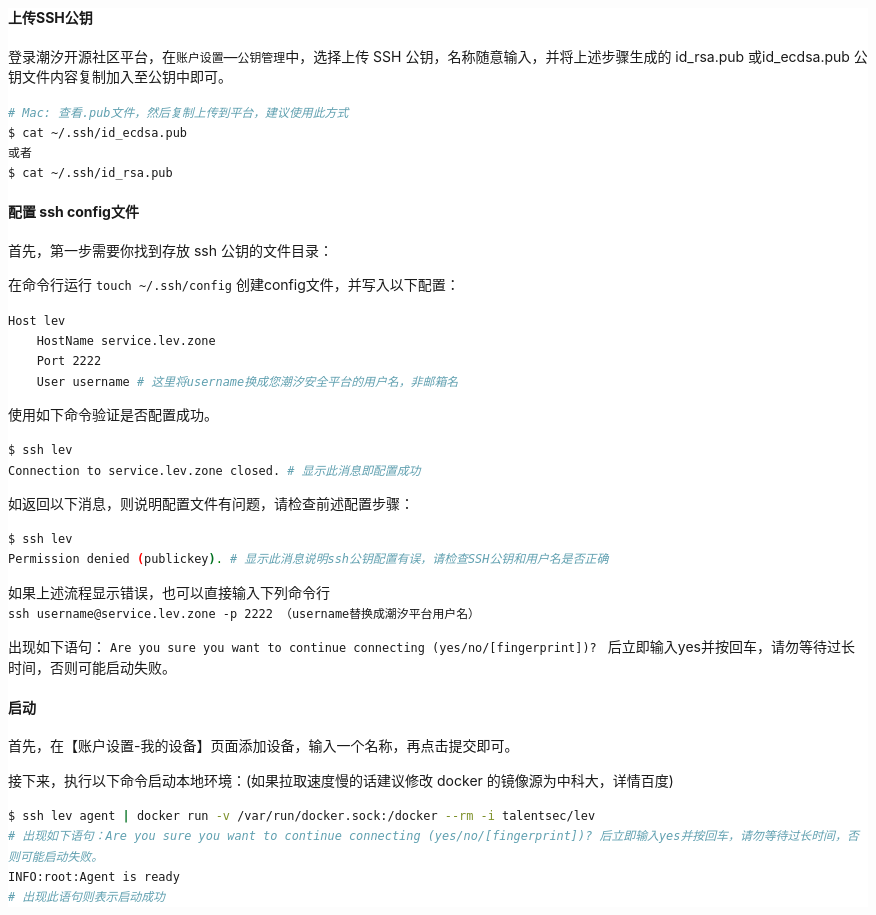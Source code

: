 #### 上传SSH公钥

登录潮汐开源社区平台，在`账户设置`—`公钥管理`中，选择上传 SSH 公钥，名称随意输入，并将上述步骤生成的 id_rsa.pub 或id_ecdsa.pub 公钥文件内容复制加入至公钥中即可。

```sh
# Mac: 查看.pub文件，然后复制上传到平台，建议使用此方式
$ cat ~/.ssh/id_ecdsa.pub 
或者
$ cat ~/.ssh/id_rsa.pub 
```

#### 配置 ssh config文件

首先，第一步需要你找到存放 ssh 公钥的文件目录：

在命令行运行 `touch ~/.ssh/config` 创建config文件，并写入以下配置：

```bash
Host lev
    HostName service.lev.zone
    Port 2222
    User username # 这里将username换成您潮汐安全平台的用户名，非邮箱名
```

使用如下命令验证是否配置成功。

```Bash
$ ssh lev
Connection to service.lev.zone closed. # 显示此消息即配置成功
```


如返回以下消息，则说明配置文件有问题，请检查前述配置步骤：

```Bash
$ ssh lev
Permission denied (publickey). # 显示此消息说明ssh公钥配置有误，请检查SSH公钥和用户名是否正确

```

如果上述流程显示错误，也可以直接输入下列命令行  
```ssh username@service.lev.zone -p 2222 （username替换成潮汐平台用户名）``` 

出现如下语句：
```Are you sure you want to continue connecting (yes/no/[fingerprint])? ``` 后立即输入yes并按回车，请勿等待过长时间，否则可能启动失败。

#### 启动

首先，在【账户设置-我的设备】页面添加设备，输入一个名称，再点击提交即可。

接下来，执行以下命令启动本地环境：(如果拉取速度慢的话建议修改 docker 的镜像源为中科大，详情百度)

```bash
$ ssh lev agent | docker run -v /var/run/docker.sock:/docker --rm -i talentsec/lev
# 出现如下语句：Are you sure you want to continue connecting (yes/no/[fingerprint])? 后立即输入yes并按回车，请勿等待过长时间，否则可能启动失败。
INFO:root:Agent is ready
# 出现此语句则表示启动成功
```
